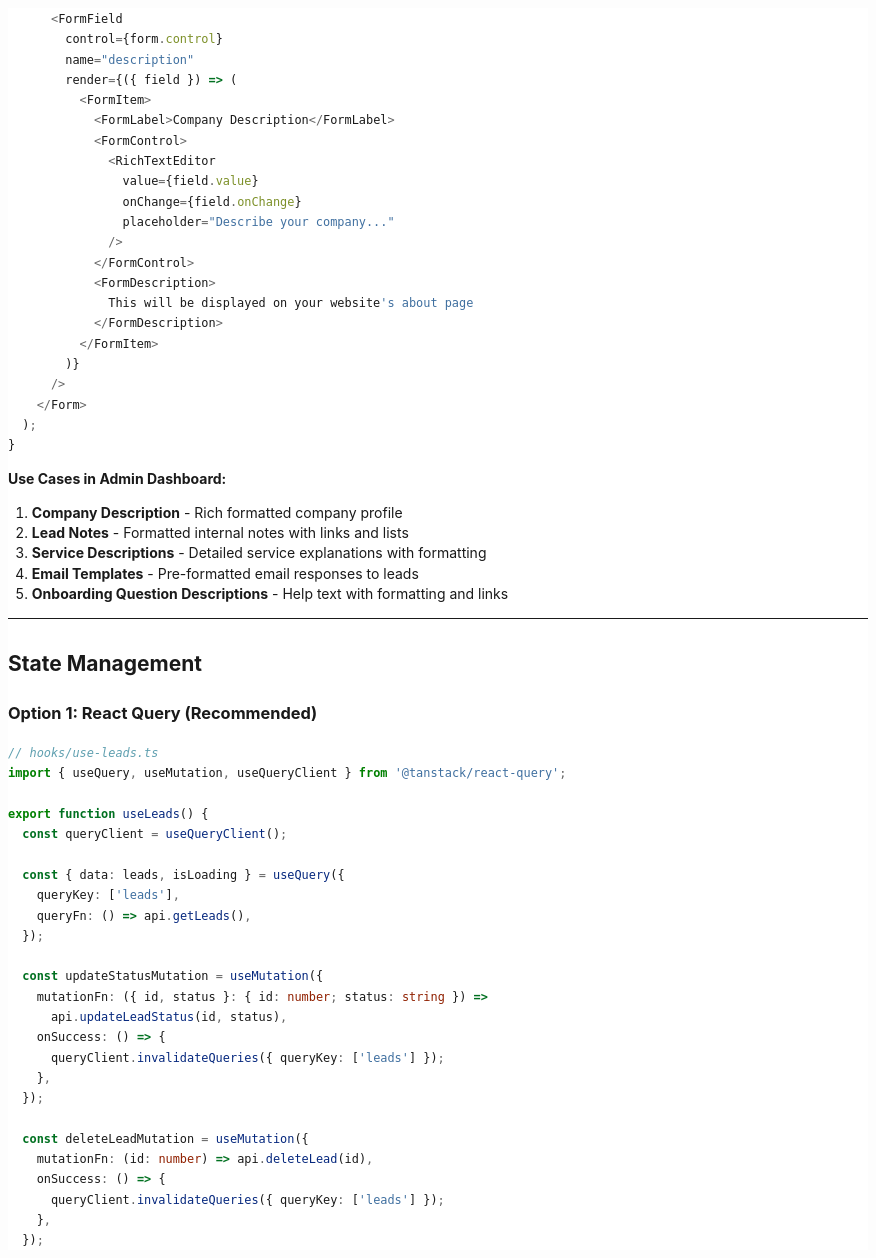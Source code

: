```typescript
      <FormField
        control={form.control}
        name="description"
        render={({ field }) => (
          <FormItem>
            <FormLabel>Company Description</FormLabel>
            <FormControl>
              <RichTextEditor
                value={field.value}
                onChange={field.onChange}
                placeholder="Describe your company..."
              />
            </FormControl>
            <FormDescription>
              This will be displayed on your website's about page
            </FormDescription>
          </FormItem>
        )}
      />
    </Form>
  );
}
```

**Use Cases in Admin Dashboard:**

1. **Company Description** - Rich formatted company profile
2. **Lead Notes** - Formatted internal notes with links and lists
3. **Service Descriptions** - Detailed service explanations with formatting
4. **Email Templates** - Pre-formatted email responses to leads
5. **Onboarding Question Descriptions** - Help text with formatting and links

---

## State Management

### Option 1: React Query (Recommended)

```typescript
// hooks/use-leads.ts
import { useQuery, useMutation, useQueryClient } from '@tanstack/react-query';

export function useLeads() {
  const queryClient = useQueryClient();

  const { data: leads, isLoading } = useQuery({
    queryKey: ['leads'],
    queryFn: () => api.getLeads(),
  });

  const updateStatusMutation = useMutation({
    mutationFn: ({ id, status }: { id: number; status: string }) =>
      api.updateLeadStatus(id, status),
    onSuccess: () => {
      queryClient.invalidateQueries({ queryKey: ['leads'] });
    },
  });

  const deleteLeadMutation = useMutation({
    mutationFn: (id: number) => api.deleteLead(id),
    onSuccess: () => {
      queryClient.invalidateQueries({ queryKey: ['leads'] });
    },
  });
```